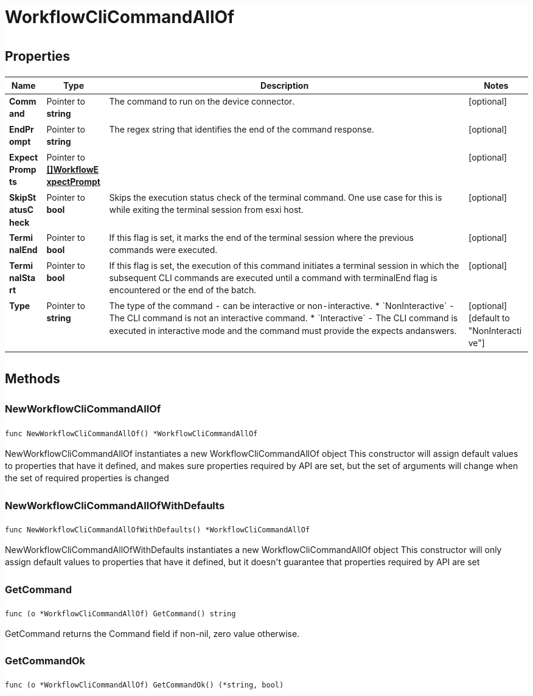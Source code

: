# WorkflowCliCommandAllOf

## Properties

Name | Type | Description | Notes
------------ | ------------- | ------------- | -------------
**Command** | Pointer to **string** | The command to run on the device connector. | [optional] 
**EndPrompt** | Pointer to **string** | The regex string that identifies the end of the command response. | [optional] 
**ExpectPrompts** | Pointer to [**[]WorkflowExpectPrompt**](workflow.ExpectPrompt.md) |  | [optional] 
**SkipStatusCheck** | Pointer to **bool** | Skips the execution status check of the terminal command. One use case for this is while exiting the terminal session from esxi host. | [optional] 
**TerminalEnd** | Pointer to **bool** | If this flag is set, it marks the end of the terminal session where the previous commands were executed. | [optional] 
**TerminalStart** | Pointer to **bool** | If this flag is set, the execution of this command initiates a terminal session in which the subsequent CLI commands are executed until a command with terminalEnd flag is encountered or the end of the batch. | [optional] 
**Type** | Pointer to **string** | The type of the command - can be interactive or non-interactive. * &#x60;NonInteractive&#x60; - The CLI command is not an interactive command. * &#x60;Interactive&#x60; - The CLI command is executed in interactive mode and the command must provide the expects andanswers. | [optional] [default to "NonInteractive"]

## Methods

### NewWorkflowCliCommandAllOf

`func NewWorkflowCliCommandAllOf() *WorkflowCliCommandAllOf`

NewWorkflowCliCommandAllOf instantiates a new WorkflowCliCommandAllOf object
This constructor will assign default values to properties that have it defined,
and makes sure properties required by API are set, but the set of arguments
will change when the set of required properties is changed

### NewWorkflowCliCommandAllOfWithDefaults

`func NewWorkflowCliCommandAllOfWithDefaults() *WorkflowCliCommandAllOf`

NewWorkflowCliCommandAllOfWithDefaults instantiates a new WorkflowCliCommandAllOf object
This constructor will only assign default values to properties that have it defined,
but it doesn't guarantee that properties required by API are set

### GetCommand

`func (o *WorkflowCliCommandAllOf) GetCommand() string`

GetCommand returns the Command field if non-nil, zero value otherwise.

### GetCommandOk

`func (o *WorkflowCliCommandAllOf) GetCommandOk() (*string, bool)`
